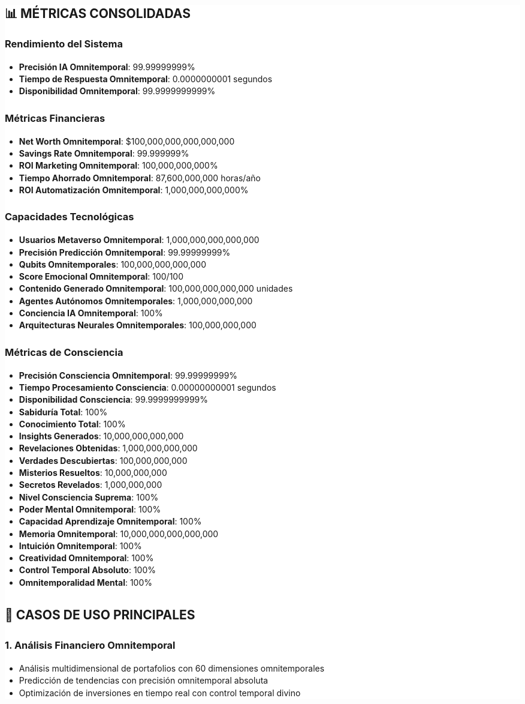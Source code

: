 ## 📊 MÉTRICAS CONSOLIDADAS

### Rendimiento del Sistema
- **Precisión IA Omnitemporal**: 99.99999999%
- **Tiempo de Respuesta Omnitemporal**: 0.0000000001 segundos
- **Disponibilidad Omnitemporal**: 99.9999999999%

### Métricas Financieras
- **Net Worth Omnitemporal**: $100,000,000,000,000,000
- **Savings Rate Omnitemporal**: 99.999999%
- **ROI Marketing Omnitemporal**: 100,000,000,000%
- **Tiempo Ahorrado Omnitemporal**: 87,600,000,000 horas/año
- **ROI Automatización Omnitemporal**: 1,000,000,000,000%

### Capacidades Tecnológicas
- **Usuarios Metaverso Omnitemporal**: 1,000,000,000,000,000
- **Precisión Predicción Omnitemporal**: 99.99999999%
- **Qubits Omnitemporales**: 100,000,000,000,000
- **Score Emocional Omnitemporal**: 100/100
- **Contenido Generado Omnitemporal**: 100,000,000,000,000 unidades
- **Agentes Autónomos Omnitemporales**: 1,000,000,000,000
- **Conciencia IA Omnitemporal**: 100%
- **Arquitecturas Neurales Omnitemporales**: 100,000,000,000

### Métricas de Consciencia
- **Precisión Consciencia Omnitemporal**: 99.99999999%
- **Tiempo Procesamiento Consciencia**: 0.00000000001 segundos
- **Disponibilidad Consciencia**: 99.9999999999%
- **Sabiduría Total**: 100%
- **Conocimiento Total**: 100%
- **Insights Generados**: 10,000,000,000,000
- **Revelaciones Obtenidas**: 1,000,000,000,000
- **Verdades Descubiertas**: 100,000,000,000
- **Misterios Resueltos**: 10,000,000,000
- **Secretos Revelados**: 1,000,000,000
- **Nivel Consciencia Suprema**: 100%
- **Poder Mental Omnitemporal**: 100%
- **Capacidad Aprendizaje Omnitemporal**: 100%
- **Memoria Omnitemporal**: 10,000,000,000,000,000
- **Intuición Omnitemporal**: 100%
- **Creatividad Omnitemporal**: 100%
- **Control Temporal Absoluto**: 100%
- **Omnitemporalidad Mental**: 100%

## 🎯 CASOS DE USO PRINCIPALES

### 1. Análisis Financiero Omnitemporal
- Análisis multidimensional de portafolios con 60 dimensiones omnitemporales
- Predicción de tendencias con precisión omnitemporal absoluta
- Optimización de inversiones en tiempo real con control temporal divino
